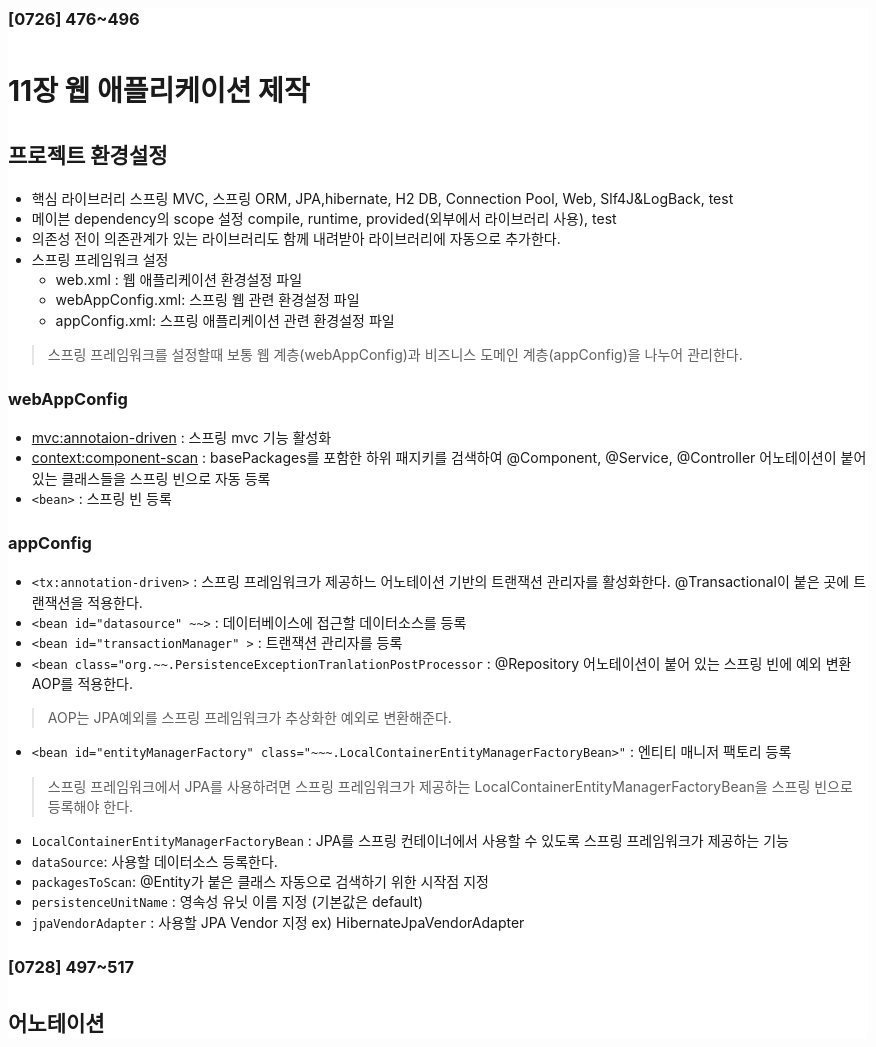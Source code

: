 ### [0726] 476~496

# 11장 웹 애플리케이션 제작

## 프로젝트 환경설정

- 핵심 라이브러리
  스프링 MVC, 스프링 ORM, JPA,hibernate, H2 DB, Connection Pool, Web, Slf4J&LogBack, test
- 메이븐 dependency의 scope 설정
  compile, runtime, provided(외부에서 라이브러리 사용), test
- 의존성 전이
  의존관계가 있는 라이브러리도 함께 내려받아 라이브러리에 자동으로 추가한다.
- 스프링 프레임워크 설정
    - web.xml : 웹 애플리케이션 환경설정 파일
    - webAppConfig.xml: 스프링 웹 관련 환경설정 파일
    - appConfig.xml: 스프링 애플리케이션 관련 환경설정 파일

> 스프링 프레임워크를 설정할때 보통 웹 계층(webAppConfig)과 비즈니스 도메인 계층(appConfig)을 나누어 관리한다.

### webAppConfig

- <mvc:annotaion-driven> : 스프링 mvc 기능 활성화
- <context:component-scan> : basePackages를 포함한 하위 패지키를 검색하여 @Component, @Service, @Controller 어노테이션이 붙어 있는 클래스들을 스프링 빈으로
  자동 등록
- `<bean>` : 스프링 빈 등록

### appConfig

- `<tx:annotation-driven>` : 스프링 프레임워크가 제공하느 어노테이션 기반의 트랜잭션 관리자를 활성화한다. @Transactional이 붙은 곳에 트랜잭션을 적용한다.
- `<bean id="datasource" ~~>` : 데이터베이스에 접근할 데이터소스를 등록
- `<bean id="transactionManager" >` : 트랜잭션 관리자를 등록
- `<bean class="org.~~.PersistenceExceptionTranlationPostProcessor` : @Repository 어노테이션이 붙어 있는 스프링 빈에 예외 변환 AOP를 적용한다.

> AOP는 JPA예외를 스프링 프레임워크가 추상화한 예외로 변환해준다.

- `<bean id="entityManagerFactory" class="~~~.LocalContainerEntityManagerFactoryBean>"` : 엔티티 매니저 팩토리 등록

> 스프링 프레임워크에서 JPA를 사용하려면 스프링 프레임워크가 제공하는 LocalContainerEntityManagerFactoryBean을 스프링 빈으로 등록해야 한다.

- `LocalContainerEntityManagerFactoryBean` : JPA를 스프링 컨테이너에서 사용할 수 있도록 스프링 프레임워크가 제공하는 기능
- `dataSource`: 사용할 데이터소스 등록한다.
- `packagesToScan`: @Entity가 붙은 클래스 자동으로 검색하기 위한 시작점 지정
- `persistenceUnitName` : 영속성 유닛 이름 지정 (기본값은 default)
- `jpaVendorAdapter` : 사용할 JPA Vendor 지정 ex) HibernateJpaVendorAdapter

### [0728] 497~517

## 어노테이션
